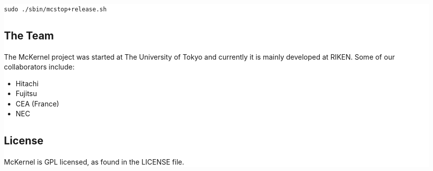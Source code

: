 ~~~~
sudo ./sbin/mcstop+release.sh
~~~~

## The Team

The McKernel project was started at The University of Tokyo and currently it is mainly developed at RIKEN.
Some of our collaborators include:

- Hitachi
- Fujitsu
- CEA (France)
- NEC


## License

McKernel is GPL licensed, as found in the LICENSE file.
